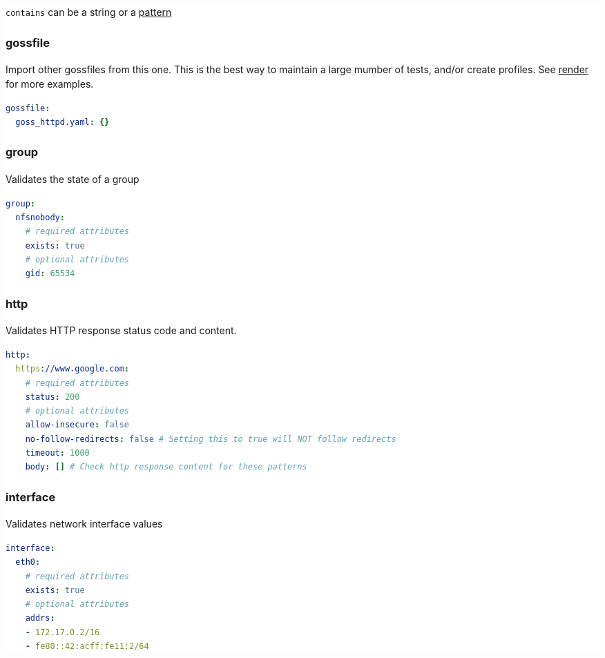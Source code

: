 `contains` can be a string or a [pattern](#patterns)


### gossfile
Import other gossfiles from this one. This is the best way to maintain a large mumber of tests, and/or create profiles. See [render](#render-r---render-gossfile-after-importing-all-referenced-gossfiles) for more examples.

```yaml
gossfile:
  goss_httpd.yaml: {}
```


### group
Validates the state of a group

```yaml
group:
  nfsnobody:
    # required attributes
    exists: true
    # optional attributes
    gid: 65534
```


### http
Validates HTTP response status code and content.

```yaml
http:
  https://www.google.com:
    # required attributes
    status: 200
    # optional attributes
    allow-insecure: false
    no-follow-redirects: false # Setting this to true will NOT follow redirects
    timeout: 1000
    body: [] # Check http response content for these patterns
```


### interface
Validates network interface values

```yaml
interface:
  eth0:
    # required attributes
    exists: true
    # optional attributes
    addrs:
    - 172.17.0.2/16
    - fe80::42:acff:fe11:2/64
```
